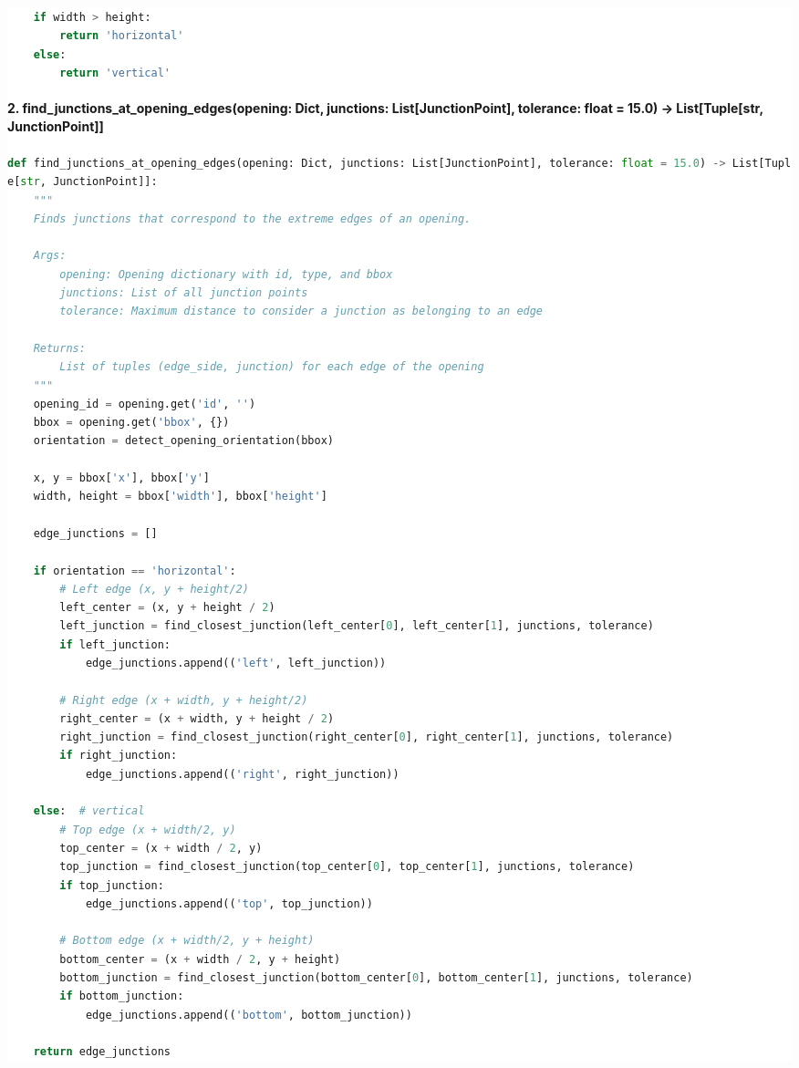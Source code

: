 ```python
    if width > height:
        return 'horizontal'
    else:
        return 'vertical'
```

#### 2. find_junctions_at_opening_edges(opening: Dict, junctions: List[JunctionPoint], tolerance: float = 15.0) -> List[Tuple[str, JunctionPoint]]
```python
def find_junctions_at_opening_edges(opening: Dict, junctions: List[JunctionPoint], tolerance: float = 15.0) -> List[Tuple[str, JunctionPoint]]:
    """
    Finds junctions that correspond to the extreme edges of an opening.
    
    Args:
        opening: Opening dictionary with id, type, and bbox
        junctions: List of all junction points
        tolerance: Maximum distance to consider a junction as belonging to an edge
    
    Returns:
        List of tuples (edge_side, junction) for each edge of the opening
    """
    opening_id = opening.get('id', '')
    bbox = opening.get('bbox', {})
    orientation = detect_opening_orientation(bbox)
    
    x, y = bbox['x'], bbox['y']
    width, height = bbox['width'], bbox['height']
    
    edge_junctions = []
    
    if orientation == 'horizontal':
        # Left edge (x, y + height/2)
        left_center = (x, y + height / 2)
        left_junction = find_closest_junction(left_center[0], left_center[1], junctions, tolerance)
        if left_junction:
            edge_junctions.append(('left', left_junction))
        
        # Right edge (x + width, y + height/2)
        right_center = (x + width, y + height / 2)
        right_junction = find_closest_junction(right_center[0], right_center[1], junctions, tolerance)
        if right_junction:
            edge_junctions.append(('right', right_junction))
    
    else:  # vertical
        # Top edge (x + width/2, y)
        top_center = (x + width / 2, y)
        top_junction = find_closest_junction(top_center[0], top_center[1], junctions, tolerance)
        if top_junction:
            edge_junctions.append(('top', top_junction))
        
        # Bottom edge (x + width/2, y + height)
        bottom_center = (x + width / 2, y + height)
        bottom_junction = find_closest_junction(bottom_center[0], bottom_center[1], junctions, tolerance)
        if bottom_junction:
            edge_junctions.append(('bottom', bottom_junction))
    
    return edge_junctions

```